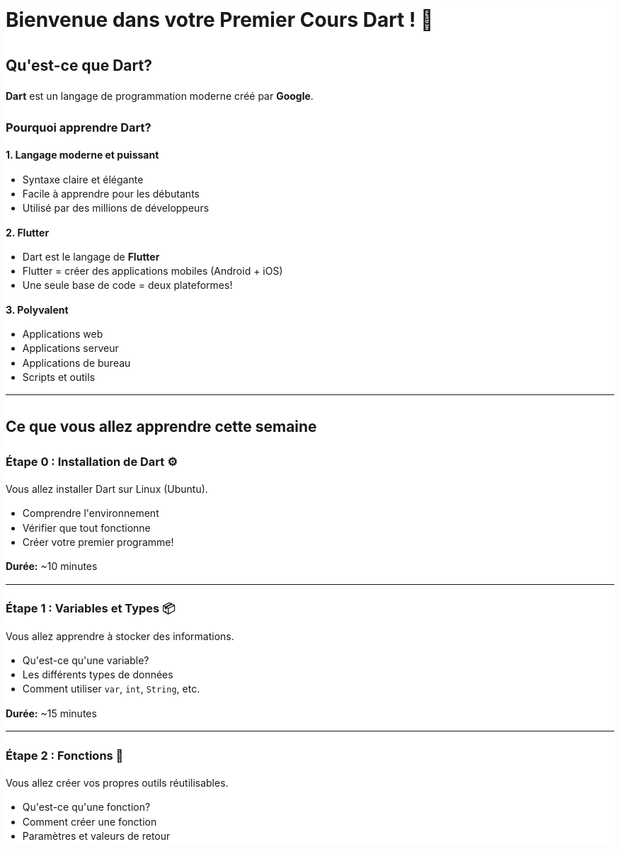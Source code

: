 # Bienvenue dans votre Premier Cours Dart ! 🎯

## Qu'est-ce que Dart?

**Dart** est un langage de programmation moderne créé par **Google**.

### Pourquoi apprendre Dart?

**1. Langage moderne et puissant**
- Syntaxe claire et élégante
- Facile à apprendre pour les débutants
- Utilisé par des millions de développeurs

**2. Flutter**
- Dart est le langage de **Flutter**
- Flutter = créer des applications mobiles (Android + iOS)
- Une seule base de code = deux plateformes!

**3. Polyvalent**
- Applications web
- Applications serveur
- Applications de bureau
- Scripts et outils

---

## Ce que vous allez apprendre cette semaine

### Étape 0 : Installation de Dart ⚙️
Vous allez installer Dart sur Linux (Ubuntu).
- Comprendre l'environnement
- Vérifier que tout fonctionne
- Créer votre premier programme!

**Durée:** ~10 minutes

---

### Étape 1 : Variables et Types 📦
Vous allez apprendre à stocker des informations.
- Qu'est-ce qu'une variable?
- Les différents types de données
- Comment utiliser `var`, `int`, `String`, etc.

**Durée:** ~15 minutes

---

### Étape 2 : Fonctions 🔧
Vous allez créer vos propres outils réutilisables.
- Qu'est-ce qu'une fonction?
- Comment créer une fonction
- Paramètres et valeurs de retour
